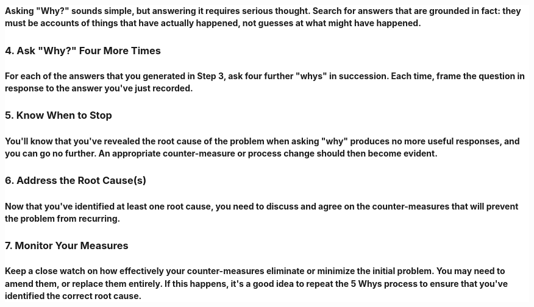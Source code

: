 #### Asking "Why?" sounds simple, but answering it requires serious thought. Search for answers that are grounded in fact: they must be accounts of things that have actually happened, not guesses at what might have happened.

### 4. Ask "Why?" Four More Times

#### For each of the answers that you generated in Step 3, ask four further "whys" in succession. Each time, frame the question in response to the answer you've just recorded.

### 5. Know When to Stop

#### You'll know that you've revealed the root cause of the problem when asking "why" produces no more useful responses, and you can go no further. An appropriate counter-measure or process change should then become evident.

### 6. Address the Root Cause(s)

#### Now that you've identified at least one root cause, you need to discuss and agree on the counter-measures that will prevent the problem from recurring.

### 7. Monitor Your Measures

#### Keep a close watch on how effectively your counter-measures eliminate or minimize the initial problem. You may need to amend them, or replace them entirely. If this happens, it's a good idea to repeat the 5 Whys process to ensure that you've identified the correct root cause.
